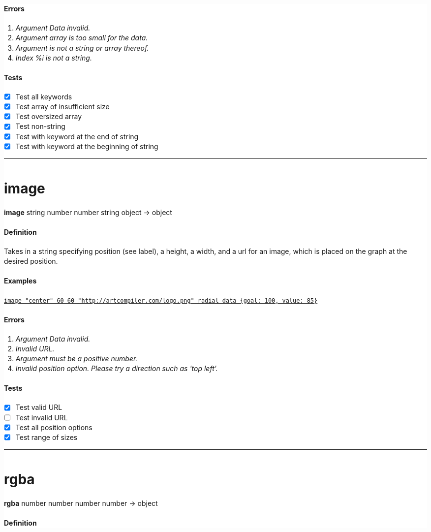 #### Errors

1. _Argument Data invalid._
2. _Argument array is too small for the data._
3. _Argument is not a string or array thereof._
4. _Index %i is not a string._

#### Tests

- [x] Test all keywords
- [x] Test array of insufficient size
- [x] Test oversized array
- [x] Test non-string
- [x] Test with keyword at the end of string
- [x] Test with keyword at the beginning of string

---

# image

**image** string number number string object -> object

#### Definition

Takes in a string specifying position (see label), a height, a width, and a url for an image, which is placed on the graph at the desired position.

#### Examples

[`image "center" 60 60 "http://artcompiler.com/logo.png" radial data {goal: 100, value: 85}`](http://www.graffiticode.com/item?id=14755)

#### Errors

1. _Argument Data invalid._
2. _Invalid URL._
3. _Argument must be a positive number._
4. _Invalid position option. Please try a direction such as 'top left'._

#### Tests

- [x] Test valid URL
- [ ] Test invalid URL
- [x] Test all position options
- [x] Test range of sizes

---

# rgba

**rgba** number number number number -> object

#### Definition

